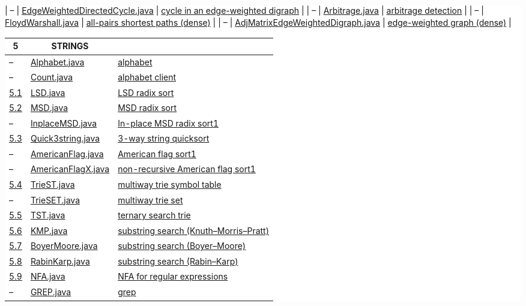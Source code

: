 | –                                                            | [EdgeWeightedDirectedCycle.java](https://algs4.cs.princeton.edu/code/edu/princeton/cs/algs4/EdgeWeightedDirectedCycle.java.html) | [cycle in an edge-weighted digraph](https://algs4.cs.princeton.edu/code/javadoc/edu/princeton/cs/algs4/EdgeWeightedDirectedCycle.html) |
| –                                                            | [Arbitrage.java](https://algs4.cs.princeton.edu/code/edu/princeton/cs/algs4/Arbitrage.java.html) | [arbitrage detection](https://algs4.cs.princeton.edu/code/javadoc/edu/princeton/cs/algs4/Arbitrage.html) |
| –                                                            | [FloydWarshall.java](https://algs4.cs.princeton.edu/code/edu/princeton/cs/algs4/FloydWarshall.java.html) | [all-pairs shortest paths (dense)](https://algs4.cs.princeton.edu/code/javadoc/edu/princeton/cs/algs4/FloydWarshall.html) |
| –                                                            | [AdjMatrixEdgeWeightedDigraph.java](https://algs4.cs.princeton.edu/code/edu/princeton/cs/algs4/AdjMatrixEdgeWeightedDigraph.java.html) | [edge-weighted graph (dense)](https://algs4.cs.princeton.edu/code/javadoc/edu/princeton/cs/algs4/AdjMatrixEdgeWeightedDigraph.html) |

| 5                                                            | STRINGS                                                      |                                                              |
| ------------------------------------------------------------ | ------------------------------------------------------------ | ------------------------------------------------------------ |
| –                                                            | [Alphabet.java](https://algs4.cs.princeton.edu/code/edu/princeton/cs/algs4/Alphabet.java.html) | [alphabet](https://algs4.cs.princeton.edu/code/javadoc/edu/princeton/cs/algs4/Alphabet.html) |
| –                                                            | [Count.java](https://algs4.cs.princeton.edu/code/edu/princeton/cs/algs4/Count.java.html) | [alphabet client](https://algs4.cs.princeton.edu/code/javadoc/edu/princeton/cs/algs4/Count.html) |
| [5.1](https://algs4.cs.princeton.edu/51radix/index.php#5.1)  | [LSD.java](https://algs4.cs.princeton.edu/code/edu/princeton/cs/algs4/LSD.java.html) | [LSD radix sort](https://algs4.cs.princeton.edu/code/javadoc/edu/princeton/cs/algs4/LSD.html) |
| [5.2](https://algs4.cs.princeton.edu/51radix/index.php#5.2)  | [MSD.java](https://algs4.cs.princeton.edu/code/edu/princeton/cs/algs4/MSD.java.html) | [MSD radix sort](https://algs4.cs.princeton.edu/code/javadoc/edu/princeton/cs/algs4/MSD.html) |
| –                                                            | [InplaceMSD.java](https://algs4.cs.princeton.edu/code/edu/princeton/cs/algs4/InplaceMSD.java.html) | [In-place MSD radix sort1](https://algs4.cs.princeton.edu/code/javadoc/edu/princeton/cs/algs4/InplaceMSD.html) |
| [5.3](https://algs4.cs.princeton.edu/51radix/index.php#5.3)  | [Quick3string.java](https://algs4.cs.princeton.edu/code/edu/princeton/cs/algs4/Quick3string.java.html) | [3-way string quicksort](https://algs4.cs.princeton.edu/code/javadoc/edu/princeton/cs/algs4/Quick3string.html) |
| –                                                            | [AmericanFlag.java](https://algs4.cs.princeton.edu/code/edu/princeton/cs/algs4/AmericanFlag.java.html) | [American flag sort1](https://algs4.cs.princeton.edu/code/javadoc/edu/princeton/cs/algs4/AmericanFlag.html) |
| –                                                            | [AmericanFlagX.java](https://algs4.cs.princeton.edu/code/edu/princeton/cs/algs4/AmericanFlagX.java.html) | [non-recursive American flag sort1](https://algs4.cs.princeton.edu/code/javadoc/edu/princeton/cs/algs4/AmericanFlagX.html) |
| [5.4](https://algs4.cs.princeton.edu/52trie/index.php#5.4)   | [TrieST.java](https://algs4.cs.princeton.edu/code/edu/princeton/cs/algs4/TrieST.java.html) | [multiway trie symbol table](https://algs4.cs.princeton.edu/code/javadoc/edu/princeton/cs/algs4/TrieST.html) |
| –                                                            | [TrieSET.java](https://algs4.cs.princeton.edu/code/edu/princeton/cs/algs4/TrieSET.java.html) | [multiway trie set](https://algs4.cs.princeton.edu/code/javadoc/edu/princeton/cs/algs4/TrieSET.html) |
| [5.5](https://algs4.cs.princeton.edu/52trie/index.php#5.5)   | [TST.java](https://algs4.cs.princeton.edu/code/edu/princeton/cs/algs4/TST.java.html) | [ternary search trie](https://algs4.cs.princeton.edu/code/javadoc/edu/princeton/cs/algs4/TST.html) |
| [5.6](https://algs4.cs.princeton.edu/53substring/index.php#5.6) | [KMP.java](https://algs4.cs.princeton.edu/code/edu/princeton/cs/algs4/KMP.java.html) | [substring search (Knuth–Morris–Pratt)](https://algs4.cs.princeton.edu/code/javadoc/edu/princeton/cs/algs4/KMP.html) |
| [5.7](https://algs4.cs.princeton.edu/53substring/index.php#5.7) | [BoyerMoore.java](https://algs4.cs.princeton.edu/code/edu/princeton/cs/algs4/BoyerMoore.java.html) | [substring search (Boyer–Moore)](https://algs4.cs.princeton.edu/code/javadoc/edu/princeton/cs/algs4/BoyerMoore.html) |
| [5.8](https://algs4.cs.princeton.edu/53substring/index.php#5.8) | [RabinKarp.java](https://algs4.cs.princeton.edu/code/edu/princeton/cs/algs4/RabinKarp.java.html) | [substring search (Rabin–Karp)](https://algs4.cs.princeton.edu/code/javadoc/edu/princeton/cs/algs4/RabinKarp.html) |
| [5.9](https://algs4.cs.princeton.edu/54regexp/index.php#5.9) | [NFA.java](https://algs4.cs.princeton.edu/code/edu/princeton/cs/algs4/NFA.java.html) | [NFA for regular expressions](https://algs4.cs.princeton.edu/code/javadoc/edu/princeton/cs/algs4/NFA.html) |
| –                                                            | [GREP.java](https://algs4.cs.princeton.edu/code/edu/princeton/cs/algs4/GREP.java.html) | [grep](https://algs4.cs.princeton.edu/code/javadoc/edu/princeton/cs/algs4/GREP.html) |
